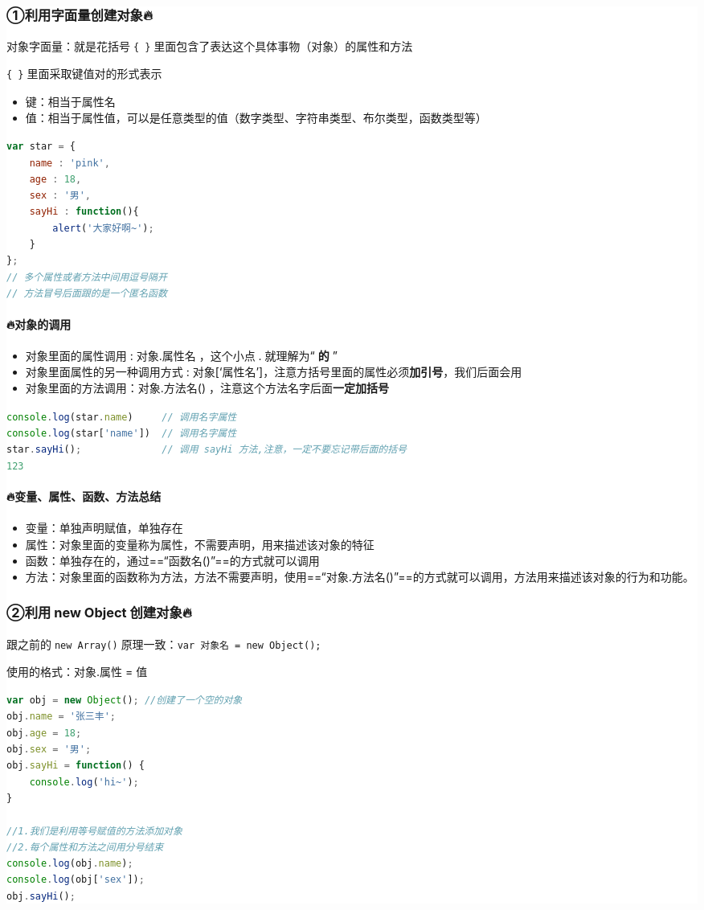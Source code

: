 ### ①利用字面量创建对象🔥

对象字面量：就是花括号 `{ }` 里面包含了表达这个具体事物（对象）的属性和方法

`{ }` 里面采取键值对的形式表示

- 键：相当于属性名
- 值：相当于属性值，可以是任意类型的值（数字类型、字符串类型、布尔类型，函数类型等）

```js
var star = {
    name : 'pink',
    age : 18,
    sex : '男',
    sayHi : function(){
        alert('大家好啊~');
    }
};
// 多个属性或者方法中间用逗号隔开
// 方法冒号后面跟的是一个匿名函数

```

#### 🔥对象的调用

- 对象里面的属性调用 : 对象.属性名 ，这个小点 . 就理解为“ **的** ”
- 对象里面属性的另一种调用方式 : 对象[‘属性名’]，注意方括号里面的属性必须**加引号**，我们后面会用
- 对象里面的方法调用：对象.方法名() ，注意这个方法名字后面**一定加括号**

```js
console.log(star.name)     // 调用名字属性
console.log(star['name'])  // 调用名字属性
star.sayHi();              // 调用 sayHi 方法,注意，一定不要忘记带后面的括号
123
```

#### 🔥变量、属性、函数、方法总结

- 变量：单独声明赋值，单独存在
- 属性：对象里面的变量称为属性，不需要声明，用来描述该对象的特征
- 函数：单独存在的，通过==“函数名()”==的方式就可以调用
- 方法：对象里面的函数称为方法，方法不需要声明，使用==“对象.方法名()”==的方式就可以调用，方法用来描述该对象的行为和功能。

### ②利用 new Object 创建对象🔥

跟之前的 `new Array()` 原理一致：`var 对象名 = new Object();`

使用的格式：对象.属性 = 值

```js
var obj = new Object(); //创建了一个空的对象
obj.name = '张三丰';
obj.age = 18;
obj.sex = '男';
obj.sayHi = function() {
    console.log('hi~');
}

//1.我们是利用等号赋值的方法添加对象
//2.每个属性和方法之间用分号结束
console.log(obj.name);
console.log(obj['sex']);
obj.sayHi();

```
